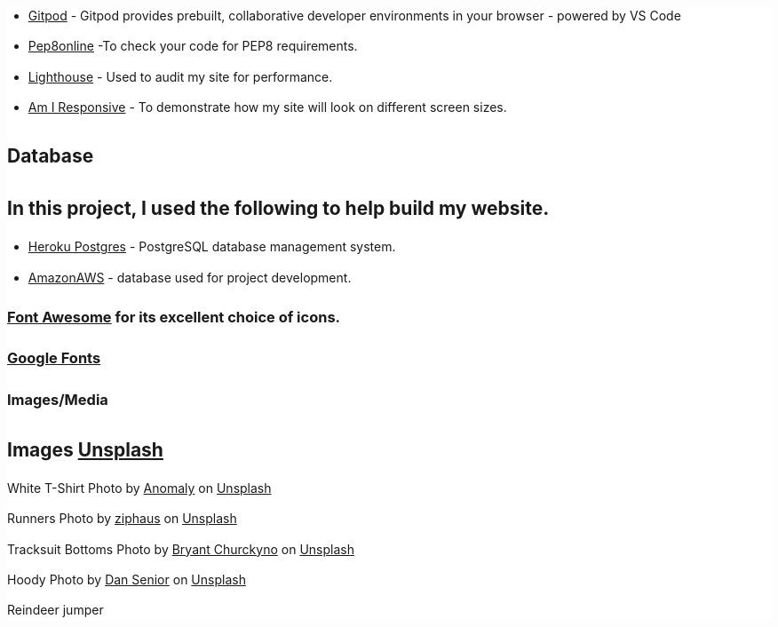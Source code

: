 * [Gitpod](https://www.gitpod.io/) - Gitpod provides prebuilt, collaborative developer environments in your browser - powered by VS Code

* [Pep8online](http://pep8online.com/) -To check your code for PEP8 requirements.

* [Lighthouse](https://web.dev/) - Used to audit my site for performance.

* [Am I Responsive](http://ami.responsivedesign.is/) - To demonstrate how my site will look on different screen sizes.





## Database

## In this project, I used the following to help build my website.

* [Heroku Postgres](https://www.heroku.com/postgres) - PostgreSQL database management system.

* [AmazonAWS](https://aws.amazon.com/) - database used for project development.

  

### [Font Awesome](https://stackpath.bootstrapcdn.com/font-awesome/5.1.3.0/css/font-awesome.min.css) for its excellent choice of icons.

### [Google Fonts](https://fonts.googleapis.com/css2?)

### Images/Media

## Images [Unsplash](https://unsplash.com)

White T-Shirt
Photo by <a href="https://unsplash.com/@anomaly?utm_source=unsplash&utm_medium=referral&utm_content=creditCopyText">Anomaly</a> on <a href="https://unsplash.com/s/photos/t-shirt-model?utm_source=unsplash&utm_medium=referral&utm_content=creditCopyText">Unsplash</a>
 
Runners
Photo by <a href="https://unsplash.com/@ziphaus?utm_source=unsplash&utm_medium=referral&utm_content=creditCopyText">ziphaus</a> on <a href="https://unsplash.com/s/photos/sports-shorts?utm_source=unsplash&utm_medium=referral&utm_content=creditCopyText">Unsplash</a>

Tracksuit Bottoms
Photo by <a href="https://unsplash.com/@churckyno7?utm_source=unsplash&utm_medium=referral&utm_content=creditCopyText">Bryant Churckyno</a> on <a href="https://unsplash.com/s/photos/tracksuit-bottoms?utm_source=unsplash&utm_medium=referral&utm_content=creditCopyText">Unsplash</a>
 
Hoody
Photo by <a href="https://unsplash.com/@dansenior?utm_source=unsplash&utm_medium=referral&utm_content=creditCopyText">Dan Senior</a> on <a href="https://unsplash.com/s/photos/tracksuit-bottoms?utm_source=unsplash&utm_medium=referral&utm_content=creditCopyText">Unsplash</a>

Reindeer jumper
